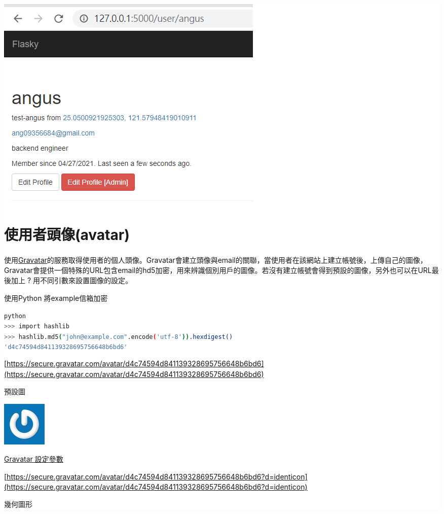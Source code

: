 ![%E4%BD%BF%E7%94%A8%E8%80%85%E5%80%8B%E4%BA%BA%E8%B3%87%E8%A8%8A%205d35544671ff420b8bd8fc8b489990a8/Untitled%206.png](User_profiles_img/Untitled%206.png)

# 使用者頭像(avatar)

使用[Gravatar](https://en.gravatar.com/)的服務取得使用者的個人頭像。Gravatar會建立頭像與email的關聯，當使用者在該網站上建立帳號後，上傳自己的圖像，Gravatar會提供一個特殊的URL包含email的hd5加密，用來辨識個別用戶的圖像。若沒有建立帳號會得到預設的圖像，另外也可以在URL最後加上 ? 用不同引數來設置圖像的設定。

使用Python 將example信箱加密

```bash
python
>>> import hashlib
>>> hashlib.md5("john@example.com".encode('utf-8')).hexdigest()
'd4c74594d841139328695756648b6bd6'
```

[https://secure.gravatar.com/avatar/d4c74594d841139328695756648b6bd6](https://secure.gravatar.com/avatar/d4c74594d841139328695756648b6bd6)

預設圖

![%E4%BD%BF%E7%94%A8%E8%80%85%E5%80%8B%E4%BA%BA%E8%B3%87%E8%A8%8A%205d35544671ff420b8bd8fc8b489990a8/Untitled%207.png](User_profiles_img/Untitled%207.png)

[Gravatar 設定參數](https://www.notion.so/65256b44ff924ceebf3c885a95a38329)

[https://secure.gravatar.com/avatar/d4c74594d841139328695756648b6bd6?d=identicon](https://secure.gravatar.com/avatar/d4c74594d841139328695756648b6bd6?d=identicon)

幾何圖形
